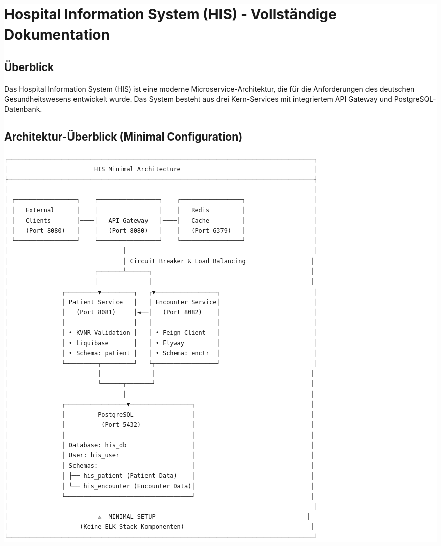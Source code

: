# Hospital Information System (HIS) - Vollständige Dokumentation

## Überblick

Das Hospital Information System (HIS) ist eine moderne Microservice-Architektur, die für die Anforderungen des deutschen Gesundheitswesens entwickelt wurde. Das System besteht aus drei Kern-Services mit integriertem API Gateway und PostgreSQL-Datenbank.

## Architektur-Überblick (Minimal Configuration)

```
┌─────────────────────────────────────────────────────────────────────────────────────┐
│                        HIS Minimal Architecture                                     │
├─────────────────────────────────────────────────────────────────────────────────────┤
│                                                                                     │
│ ┌─────────────────┐    ┌─────────────────┐    ┌─────────────────┐                   │
│ │   External      │    │                 │    │   Redis         │                   │
│ │   Clients       │────│   API Gateway   │────│   Cache         │                   │
│ │   (Port 8080)   │    │   (Port 8080)   │    │   (Port 6379)   │                   │
│ └─────────────────┘    └─────────────────┘    └─────────────────┘                   │
│                                │                                                    │
│                                │ Circuit Breaker & Load Balancing                  │
│                        ┌───────┴──────┐                                            │
│                        │              │                                            │
│               ┌─────────▼─────────┐   ┌▼─────────────────┐                          │
│               │ Patient Service   │   │ Encounter Service│                          │
│               │   (Port 8081)     │◄──│   (Port 8082)    │                          │
│               │                   │   │                  │                          │
│               │ • KVNR-Validation │   │ • Feign Client   │                          │
│               │ • Liquibase       │   │ • Flyway         │                          │
│               │ • Schema: patient │   │ • Schema: enctr  │                          │
│               └─────────┬─────────┘   └┬─────────────────┘                          │
│                         │              │                                           │
│                         └──────┬───────┘                                           │
│                                │                                                   │
│               ┌─────────────────▼─────────────────┐                                │
│               │         PostgreSQL                │                                │
│               │          (Port 5432)              │                                │
│               │                                   │                                │
│               │ Database: his_db                  │                                │
│               │ User: his_user                    │                                │
│               │ Schemas:                          │                                │
│               │ ├── his_patient (Patient Data)    │                                │
│               │ └── his_encounter (Encounter Data)│                                │
│               └───────────────────────────────────┘                                │
│                                                                                     │
│                         ⚠️  MINIMAL SETUP                                          │
│                    (Keine ELK Stack Komponenten)                                   │
└─────────────────────────────────────────────────────────────────────────────────────┘
```
